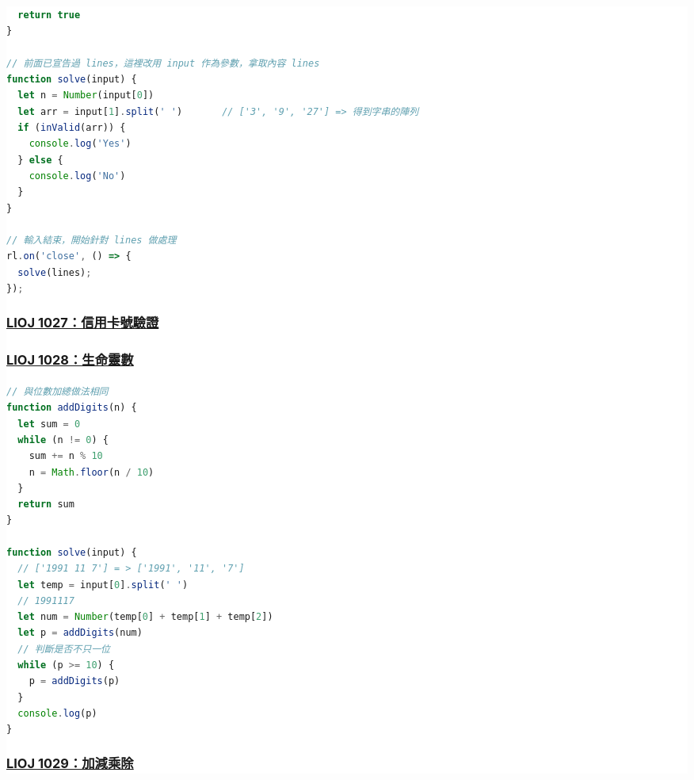 ```js
  return true
}

// 前面已宣告過 lines，這裡改用 input 作為參數，拿取內容 lines
function solve(input) {
  let n = Number(input[0])
  let arr = input[1].split(' ')       // ['3', '9', '27'] => 得到字串的陣列
  if (inValid(arr)) {
    console.log('Yes')
  } else {
    console.log('No')
  }
}

// 輸入結束，開始針對 lines 做處理
rl.on('close', () => {
  solve(lines);
});
```

### [LIOJ 1027：信用卡號驗證](https://oj.lidemy.com/problem/1027)



### [LIOJ 1028：生命靈數](https://oj.lidemy.com/problem/1028)

```js
// 與位數加總做法相同
function addDigits(n) {
  let sum = 0
  while (n != 0) {
    sum += n % 10
    n = Math.floor(n / 10)
  }
  return sum
}

function solve(input) {
  // ['1991 11 7'] = > ['1991', '11', '7']
  let temp = input[0].split(' ')
  // 1991117
  let num = Number(temp[0] + temp[1] + temp[2])
  let p = addDigits(num)
  // 判斷是否不只一位
  while (p >= 10) {
    p = addDigits(p)
  }
  console.log(p)
}
```

### [LIOJ 1029：加減乘除](https://oj.lidemy.com/problem/1029)
